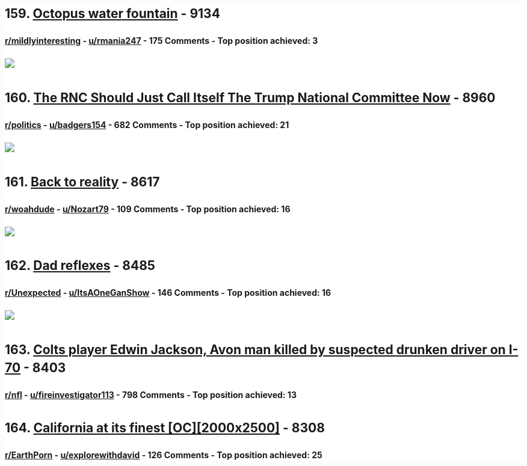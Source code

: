 ## 159. [Octopus water fountain](http://reddit.com/r/mildlyinteresting/comments/7v6fhm/octopus_water_fountain/) - 9134
#### [r/mildlyinteresting](http://reddit.com/r/mildlyinteresting) - [u/rmania247](http://reddit.com/u/rmania247) - 175 Comments - Top position achieved: 3

<a href="https://i.imgur.com/SIR8nZe.jpg"><img src="https://b.thumbs.redditmedia.com/RfmLUBGkztW_rOSheZEQdWscXp3JfS6fWl0xvDeywkA.jpg"></img></a>

## 160. [The RNC Should Just Call Itself The Trump National Committee Now](http://reddit.com/r/politics/comments/7v6azj/the_rnc_should_just_call_itself_the_trump/) - 8960
#### [r/politics](http://reddit.com/r/politics) - [u/badgers154](http://reddit.com/u/badgers154) - 682 Comments - Top position achieved: 21

<a href="https://www.huffingtonpost.com/entry/trump-national-committee_us_5a749826e4b0905433b3ce32?section=us_politics"><img src="https://b.thumbs.redditmedia.com/JtaAfhH25XXmiTB1m3qJnppAkYbBTN4jQS6C299kIoY.jpg"></img></a>

## 161. [Back to reality](http://reddit.com/r/woahdude/comments/7v4os7/back_to_reality/) - 8617
#### [r/woahdude](http://reddit.com/r/woahdude) - [u/Nozart79](http://reddit.com/u/Nozart79) - 109 Comments - Top position achieved: 16

<a href="https://i.redd.it/tebb2qcfk4e01.jpg"><img src="https://b.thumbs.redditmedia.com/dmHVeEf5uYpoAcpNj6C0cKgIqTG1tNaNCmLluO-2yak.jpg"></img></a>

## 162. [Dad reflexes](http://reddit.com/r/Unexpected/comments/7v59bi/dad_reflexes/) - 8485
#### [r/Unexpected](http://reddit.com/r/Unexpected) - [u/ItsAOneGanShow](http://reddit.com/u/ItsAOneGanShow) - 146 Comments - Top position achieved: 16

<a href="https://i.redd.it/9fcs6rbb65e01.gif"><img src="image"></img></a>

## 163. [Colts player Edwin Jackson, Avon man killed by suspected drunken driver on I-70](http://reddit.com/r/nfl/comments/7v99ox/colts_player_edwin_jackson_avon_man_killed_by/) - 8403
#### [r/nfl](http://reddit.com/r/nfl) - [u/fireinvestigator113](http://reddit.com/u/fireinvestigator113) - 798 Comments - Top position achieved: 13

## 164. [California at its finest [OC][2000x2500]](http://reddit.com/r/EarthPorn/comments/7v9v5w/california_at_its_finest_oc2000x2500/) - 8308
#### [r/EarthPorn](http://reddit.com/r/EarthPorn) - [u/explorewithdavid](http://reddit.com/u/explorewithdavid) - 126 Comments - Top position achieved: 25
